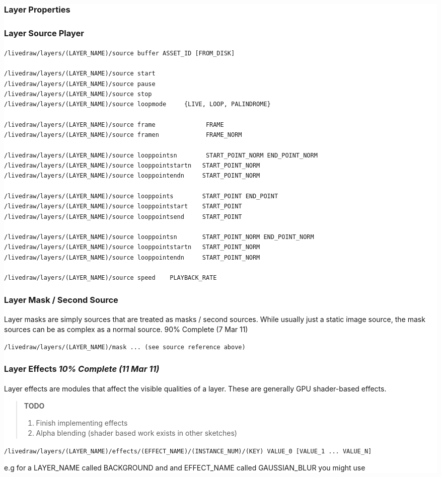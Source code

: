 ### Layer Properties

### Layer Source Player

```
/livedraw/layers/(LAYER_NAME)/source buffer ASSET_ID [FROM_DISK]

/livedraw/layers/(LAYER_NAME)/source start
/livedraw/layers/(LAYER_NAME)/source pause
/livedraw/layers/(LAYER_NAME)/source stop
/livedraw/layers/(LAYER_NAME)/source loopmode     {LIVE, LOOP, PALINDROME}

/livedraw/layers/(LAYER_NAME)/source frame              FRAME
/livedraw/layers/(LAYER_NAME)/source framen             FRAME_NORM

/livedraw/layers/(LAYER_NAME)/source looppointsn        START_POINT_NORM END_POINT_NORM
/livedraw/layers/(LAYER_NAME)/source looppointstartn   START_POINT_NORM
/livedraw/layers/(LAYER_NAME)/source looppointendn     START_POINT_NORM

/livedraw/layers/(LAYER_NAME)/source looppoints        START_POINT END_POINT
/livedraw/layers/(LAYER_NAME)/source looppointstart    START_POINT
/livedraw/layers/(LAYER_NAME)/source looppointsend     START_POINT

/livedraw/layers/(LAYER_NAME)/source looppointsn       START_POINT_NORM END_POINT_NORM
/livedraw/layers/(LAYER_NAME)/source looppointstartn   START_POINT_NORM
/livedraw/layers/(LAYER_NAME)/source looppointendn     START_POINT_NORM

/livedraw/layers/(LAYER_NAME)/source speed    PLAYBACK_RATE
```

### Layer Mask / Second Source

Layer masks are simply sources that are treated as masks / second sources.  While usually just a static image source, the mask sources can be as complex as a normal source. 90% Complete (7 Mar 11)

```
/livedraw/layers/(LAYER_NAME)/mask ... (see source reference above)
```


### Layer Effects *10% Complete (11 Mar 11)*

Layer effects are modules that affect the visible qualities of a layer.  These are generally GPU shader-based effects. 
> **TODO**
>
> 1. Finish implementing effects
> 1. Alpha blending (shader based work exists in other sketches)

    /livedraw/layers/(LAYER_NAME)/effects/(EFFECT_NAME)/(INSTANCE_NUM)/(KEY) VALUE_0 [VALUE_1 ... VALUE_N]

e.g for a LAYER_NAME called BACKGROUND and and EFFECT_NAME called GAUSSIAN_BLUR you might use
 